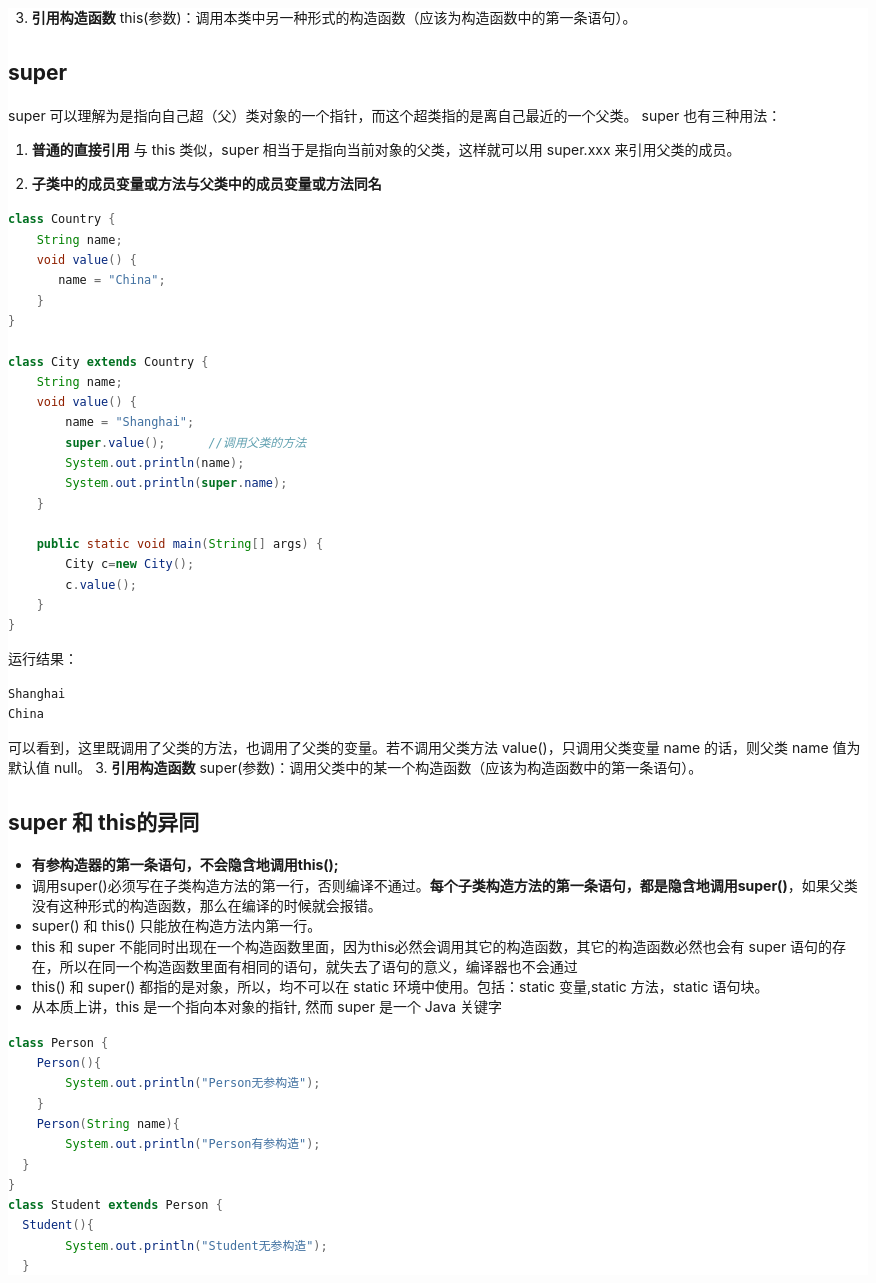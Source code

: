3. **引用构造函数**
this(参数)：调用本类中另一种形式的构造函数（应该为构造函数中的第一条语句）。

## super
super 可以理解为是指向自己超（父）类对象的一个指针，而这个超类指的是离自己最近的一个父类。
super 也有三种用法：
1. **普通的直接引用**
与 this 类似，super 相当于是指向当前对象的父类，这样就可以用 super.xxx 来引用父类的成员。

2. **子类中的成员变量或方法与父类中的成员变量或方法同名**
```java
class Country {
    String name;
    void value() {
       name = "China";
    }
}
  
class City extends Country {
    String name;
    void value() {
        name = "Shanghai";
        super.value();      //调用父类的方法
        System.out.println(name);
        System.out.println(super.name);
    }
  
    public static void main(String[] args) {
        City c=new City();
        c.value();
    }
}
```
运行结果：
```txt
Shanghai
China
```

可以看到，这里既调用了父类的方法，也调用了父类的变量。若不调用父类方法 value()，只调用父类变量 name 的话，则父类 name 值为默认值 null。
3. **引用构造函数**
super(参数)：调用父类中的某一个构造函数（应该为构造函数中的第一条语句）。

## super 和 this的异同
- **有参构造器的第一条语句，不会隐含地调用this();**
- 调用super()必须写在子类构造方法的第一行，否则编译不通过。**每个子类构造方法的第一条语句，都是隐含地调用super()**，如果父类没有这种形式的构造函数，那么在编译的时候就会报错。
- super() 和 this() 只能放在构造方法内第一行。
- this 和 super 不能同时出现在一个构造函数里面，因为this必然会调用其它的构造函数，其它的构造函数必然也会有 super 语句的存在，所以在同一个构造函数里面有相同的语句，就失去了语句的意义，编译器也不会通过
- this() 和 super() 都指的是对象，所以，均不可以在 static 环境中使用。包括：static 变量,static 方法，static 语句块。
- 从本质上讲，this 是一个指向本对象的指针, 然而 super 是一个 Java 关键字
```java
class Person {
	Person(){
		System.out.println("Person无参构造");
	}
	Person(String name){
		System.out.println("Person有参构造");
  }
}
class Student extends Person {
  Student(){
		System.out.println("Student无参构造");
  }
```